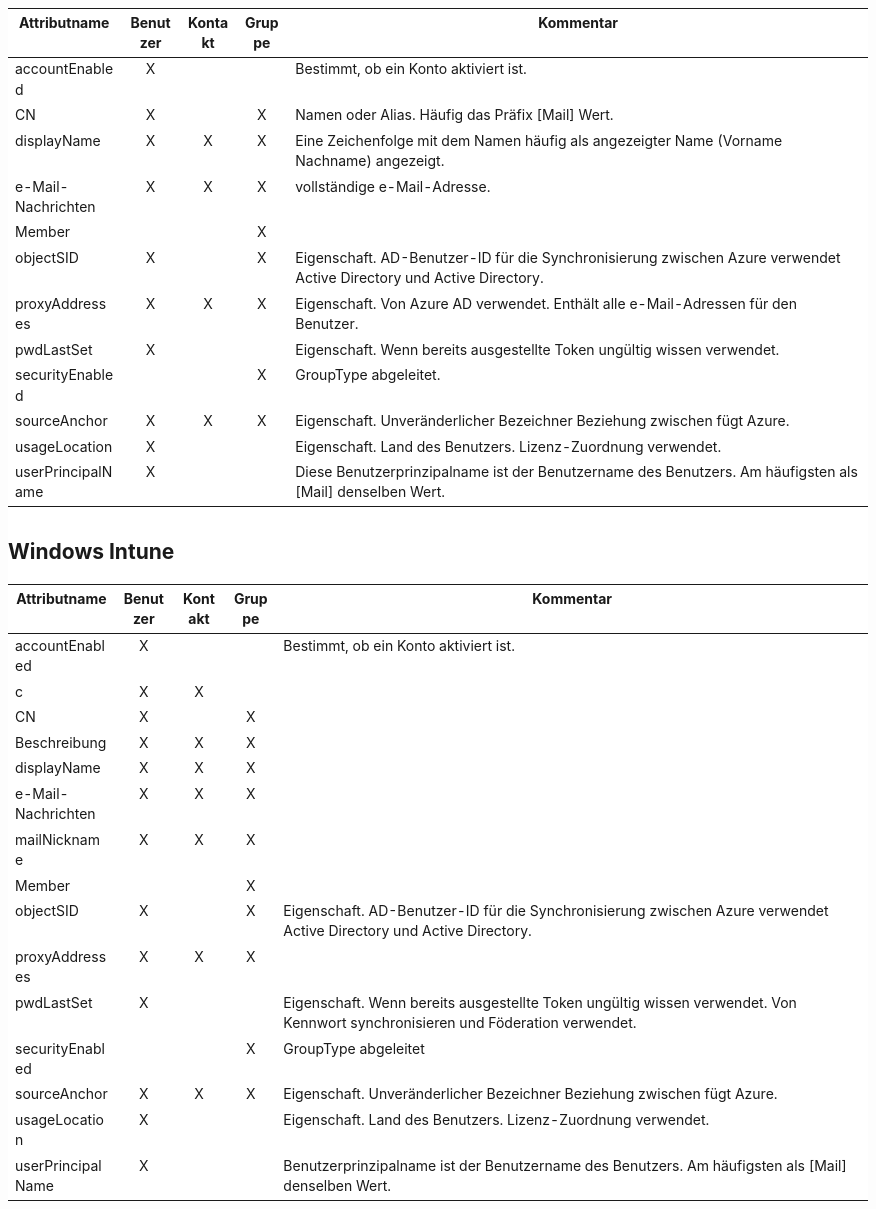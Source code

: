 | Attributname| Benutzer| Kontakt| Gruppe| Kommentar |
| --- | :-: | :-: | :-: | --- |
| accountEnabled| X|  |  | Bestimmt, ob ein Konto aktiviert ist.|
| CN| X|  | X| Namen oder Alias. Häufig das Präfix [Mail] Wert.|
| displayName| X| X| X| Eine Zeichenfolge mit dem Namen häufig als angezeigter Name (Vorname Nachname) angezeigt.|
| e-Mail-Nachrichten| X| X| X| vollständige e-Mail-Adresse.|
| Member|  |  | X|  |
| objectSID| X|  | X| Eigenschaft. AD-Benutzer-ID für die Synchronisierung zwischen Azure verwendet Active Directory und Active Directory.|
| proxyAddresses| X| X| X| Eigenschaft. Von Azure AD verwendet. Enthält alle e-Mail-Adressen für den Benutzer.|
| pwdLastSet| X|  |  | Eigenschaft. Wenn bereits ausgestellte Token ungültig wissen verwendet.|
| securityEnabled|  |  | X| GroupType abgeleitet.|
| sourceAnchor| X| X| X| Eigenschaft. Unveränderlicher Bezeichner Beziehung zwischen fügt Azure.|
| usageLocation| X|  |  | Eigenschaft. Land des Benutzers. Lizenz-Zuordnung verwendet.|
| userPrincipalName| X|  |  | Diese Benutzerprinzipalname ist der Benutzername des Benutzers. Am häufigsten als [Mail] denselben Wert.|

## <a name="intune"></a>Windows Intune

| Attributname| Benutzer| Kontakt| Gruppe| Kommentar |
| --- | :-: | :-: | :-: | --- |
| accountEnabled| X|  |  | Bestimmt, ob ein Konto aktiviert ist.|
| c| X| X|  |  |
| CN| X|  | X|  |
| Beschreibung| X| X| X|  |
| displayName| X| X| X|  |
| e-Mail-Nachrichten| X| X| X|  |
| mailNickname| X| X| X|  |
| Member|  |  | X|  |
| objectSID| X|  | X| Eigenschaft. AD-Benutzer-ID für die Synchronisierung zwischen Azure verwendet Active Directory und Active Directory.|
| proxyAddresses| X| X| X|  |
| pwdLastSet| X|  |  | Eigenschaft. Wenn bereits ausgestellte Token ungültig wissen verwendet. Von Kennwort synchronisieren und Föderation verwendet.|
| securityEnabled|  |  | X| GroupType abgeleitet|
| sourceAnchor| X| X| X| Eigenschaft. Unveränderlicher Bezeichner Beziehung zwischen fügt Azure.|
| usageLocation| X|  |  | Eigenschaft. Land des Benutzers. Lizenz-Zuordnung verwendet.|
| userPrincipalName| X|  |  | Benutzerprinzipalname ist der Benutzername des Benutzers. Am häufigsten als [Mail] denselben Wert.|
